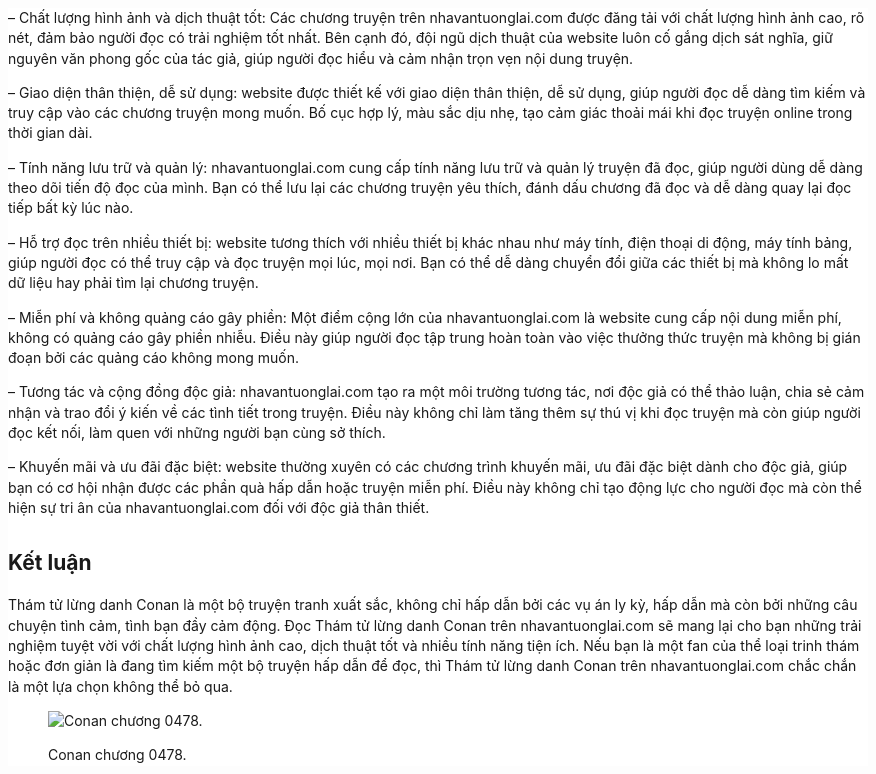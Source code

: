 – Chất lượng hình ảnh và dịch thuật tốt: Các chương truyện trên nhavantuonglai.com được đăng tải với chất lượng hình ảnh cao, rõ nét, đảm bảo người đọc có trải nghiệm tốt nhất. Bên cạnh đó, đội ngũ dịch thuật của website luôn cố gắng dịch sát nghĩa, giữ nguyên văn phong gốc của tác giả, giúp người đọc hiểu và cảm nhận trọn vẹn nội dung truyện.

– Giao diện thân thiện, dễ sử dụng: website được thiết kế với giao diện thân thiện, dễ sử dụng, giúp người đọc dễ dàng tìm kiếm và truy cập vào các chương truyện mong muốn. Bố cục hợp lý, màu sắc dịu nhẹ, tạo cảm giác thoải mái khi đọc truyện online trong thời gian dài.

– Tính năng lưu trữ và quản lý: nhavantuonglai.com cung cấp tính năng lưu trữ và quản lý truyện đã đọc, giúp người dùng dễ dàng theo dõi tiến độ đọc của mình. Bạn có thể lưu lại các chương truyện yêu thích, đánh dấu chương đã đọc và dễ dàng quay lại đọc tiếp bất kỳ lúc nào.

– Hỗ trợ đọc trên nhiều thiết bị: website tương thích với nhiều thiết bị khác nhau như máy tính, điện thoại di động, máy tính bảng, giúp người đọc có thể truy cập và đọc truyện mọi lúc, mọi nơi. Bạn có thể dễ dàng chuyển đổi giữa các thiết bị mà không lo mất dữ liệu hay phải tìm lại chương truyện.

– Miễn phí và không quảng cáo gây phiền: Một điểm cộng lớn của nhavantuonglai.com là website cung cấp nội dung miễn phí, không có quảng cáo gây phiền nhiễu. Điều này giúp người đọc tập trung hoàn toàn vào việc thưởng thức truyện mà không bị gián đoạn bởi các quảng cáo không mong muốn.

– Tương tác và cộng đồng độc giả: nhavantuonglai.com tạo ra một môi trường tương tác, nơi độc giả có thể thảo luận, chia sẻ cảm nhận và trao đổi ý kiến về các tình tiết trong truyện. Điều này không chỉ làm tăng thêm sự thú vị khi đọc truyện mà còn giúp người đọc kết nối, làm quen với những người bạn cùng sở thích.

– Khuyến mãi và ưu đãi đặc biệt: website thường xuyên có các chương trình khuyến mãi, ưu đãi đặc biệt dành cho độc giả, giúp bạn có cơ hội nhận được các phần quà hấp dẫn hoặc truyện miễn phí. Điều này không chỉ tạo động lực cho người đọc mà còn thể hiện sự tri ân của nhavantuonglai.com đối với độc giả thân thiết.

## Kết luận

Thám tử lừng danh Conan là một bộ truyện tranh xuất sắc, không chỉ hấp dẫn bởi các vụ án ly kỳ, hấp dẫn mà còn bởi những câu chuyện tình cảm, tình bạn đầy cảm động. Đọc Thám tử lừng danh Conan trên nhavantuonglai.com sẽ mang lại cho bạn những trải nghiệm tuyệt vời với chất lượng hình ảnh cao, dịch thuật tốt và nhiều tính năng tiện ích. Nếu bạn là một fan của thể loại trinh thám hoặc đơn giản là đang tìm kiếm một bộ truyện hấp dẫn để đọc, thì Thám tử lừng danh Conan trên nhavantuonglai.com chắc chắn là một lựa chọn không thể bỏ qua.

<figure><img src="https://nhavantuonglai.com/image/cover/001-478.jpg" alt="Conan chương 0478." title="Conan chương 0478." height=100% width=100%><figcaption><p>Conan chương 0478.</p></figcaption></figure>